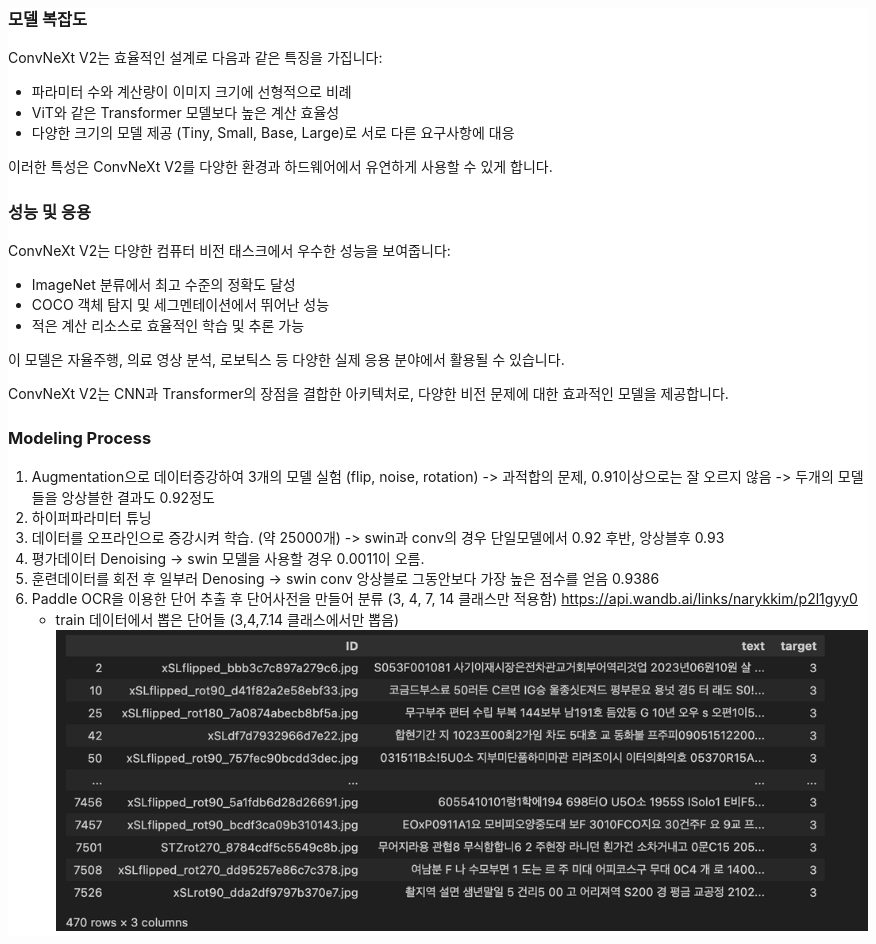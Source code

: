 ### 모델 복잡도

ConvNeXt V2는 효율적인 설계로 다음과 같은 특징을 가집니다:

- 파라미터 수와 계산량이 이미지 크기에 선형적으로 비례
- ViT와 같은 Transformer 모델보다 높은 계산 효율성
- 다양한 크기의 모델 제공 (Tiny, Small, Base, Large)로 서로 다른 요구사항에 대응

이러한 특성은 ConvNeXt V2를 다양한 환경과 하드웨어에서 유연하게 사용할 수 있게 합니다.

### 성능 및 응용

ConvNeXt V2는 다양한 컴퓨터 비전 태스크에서 우수한 성능을 보여줍니다:

- ImageNet 분류에서 최고 수준의 정확도 달성
- COCO 객체 탐지 및 세그멘테이션에서 뛰어난 성능
- 적은 계산 리소스로 효율적인 학습 및 추론 가능

이 모델은 자율주행, 의료 영상 분석, 로보틱스 등 다양한 실제 응용 분야에서 활용될 수 있습니다.

ConvNeXt V2는 CNN과 Transformer의 장점을 결합한 아키텍처로, 다양한 비전 문제에 대한 효과적인 모델을 제공합니다. 

### Modeling Process

1. Augmentation으로 데이터증강하여 3개의 모델 실험 (flip, noise, rotation)
    -> 과적합의 문제, 0.91이상으로는 잘 오르지 않음
    -> 두개의 모델들을 앙상블한 결과도 0.92정도
2. 하이퍼파라미터 튜닝
3. 데이터를 오프라인으로 증강시켜 학습. (약 25000개)
    -> swin과 conv의 경우 단일모델에서 0.92 후반, 앙상블후 0.93
4. 평가데이터 Denoising
    -> swin 모델을 사용할 경우 0.0011이 오름.
5. 훈련데이터를 회전 후 일부러 Denosing
    -> swin conv 앙상블로 그동안보다 가장 높은 점수를 얻음 0.9386
6. Paddle OCR을 이용한 단어 추출 후 단어사전을 만들어 분류 (3, 4, 7, 14 클래스만 적용함) https://api.wandb.ai/links/narykkim/p2l1gyy0
   - train 데이터에서 뽑은 단어들 (3,4,7.14 클래스에서만 뽑음)
   ![raw](./nary/raw_data.png)
